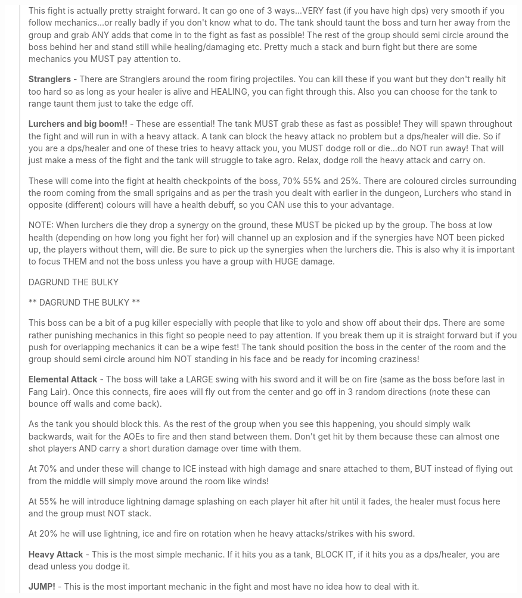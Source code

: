 > This fight is actually pretty straight forward. It can go one of 3 ways...VERY fast (if you have high dps) very smooth if you follow mechanics...or really badly if you don't know what to do. The tank should taunt the boss and turn her away from the group and grab ANY adds that come in to the fight as fast as possible! The rest of the group should semi circle around the boss behind her and stand still while healing/damaging etc. Pretty much a stack and burn fight but there are some mechanics you MUST pay attention to.
> 
> **Stranglers** - There are Stranglers around the room firing projectiles. You can kill these if you want but they don't really hit too hard so as long as your healer is alive and HEALING, you can fight through this. Also you can choose for the tank to range taunt them just to take the edge off.
> 
> **Lurchers and big boom!!** - These are essential! The tank MUST grab these as fast as possible! They will spawn throughout the fight and will run in with a heavy attack. A tank can block the heavy attack no problem but a dps/healer will die. So if you are a dps/healer and one of these tries to heavy attack you, you MUST dodge roll or die...do NOT run away! That will just make a mess of the fight and the tank will struggle to take agro. Relax, dodge roll the heavy attack and carry on.
> 
> These will come into the fight at health checkpoints of the boss, 70% 55% and 25%. There are coloured circles surrounding the room coming from the small sprigains and as per the trash you dealt with earlier in the dungeon, Lurchers who stand in opposite (different) colours will have a health debuff, so you CAN use this to your advantage.
> 
> NOTE: When lurchers die they drop a synergy on the ground, these MUST be picked up by the group. The boss at low health (depending on how long you fight her for) will channel up an explosion and if the synergies have NOT been picked up, the players without them, will die. Be sure to pick up the synergies when the lurchers die. This is also why it is important to focus THEM and not the boss unless you have a group with HUGE damage.
> 
> 
> 
> DAGRUND THE BULKY
> 
> 
> ** DAGRUND THE BULKY **
> 
> This boss can be a bit of a pug killer especially with people that like to yolo and show off about their dps. There are some rather punishing mechanics in this fight so people need to pay attention. If you break them up it is straight forward but if you push for overlapping mechanics it can be a wipe fest! The tank should position the boss in the center of the room and the group should semi circle around him NOT standing in his face and be ready for incoming craziness!
> 
> **Elemental Attack** - The boss will take a LARGE swing with his sword and it will be on fire (same as the boss before last in Fang Lair). Once this connects, fire aoes will fly out from the center and go off in 3 random directions (note these can bounce off walls and come back).
> 
> As the tank you should block this. As the rest of the group when you see this happening, you should simply walk backwards, wait for the AOEs to fire and then stand between them. Don't get hit by them because these can almost one shot players AND carry a short duration damage over time with them.
> 
> At 70% and under these will change to ICE instead with high damage and snare attached to them, BUT instead of flying out from the middle will simply move around the room like winds!
> 
> At 55% he will introduce lightning damage splashing on each player hit after hit until it fades, the healer must focus here and the group must NOT stack.
> 
> At 20% he will use lightning, ice and fire on rotation when he heavy attacks/strikes with his sword.
> 
> **Heavy Attack** - This is the most simple mechanic. If it hits you as a tank, BLOCK IT, if it hits you as a dps/healer, you are dead unless you dodge it.
> 
> **JUMP!** - This is the most important mechanic in the fight and most have no idea how to deal with it.
> 